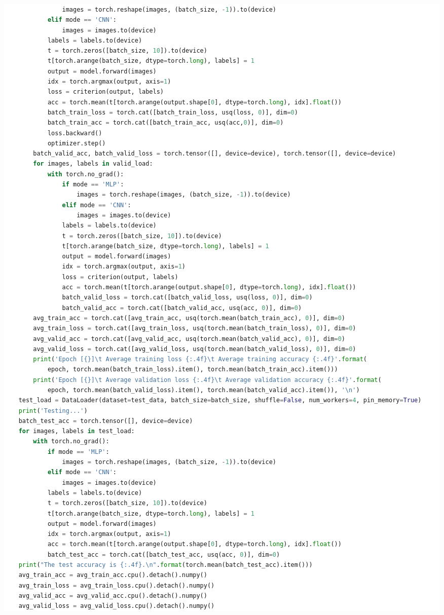 ```python
                images = torch.reshape(images, (batch_size, -1)).to(device)
            elif mode == 'CNN':
                images = images.to(device)
            labels = labels.to(device)
            t = torch.zeros([batch_size, 10]).to(device)
            t[torch.arange(batch_size, dtype=torch.long), labels] = 1
            output = model.forward(images)
            idx = torch.argmax(output, axis=1)
            loss = criterion(output, labels)
            acc = torch.mean(t[torch.arange(output.shape[0], dtype=torch.long), idx].float())
            batch_train_loss = torch.cat([batch_train_loss, usq(loss, 0)], dim=0)
            batch_train_acc = torch.cat([batch_train_acc, usq(acc,0)], dim=0)
            loss.backward()
            optimizer.step()
        batch_valid_acc, batch_valid_loss = torch.tensor([], device=device), torch.tensor([], device=device)
        for images, labels in valid_load:
            with torch.no_grad():
                if mode == 'MLP':
                    images = torch.reshape(images, (batch_size, -1)).to(device)
                elif mode == 'CNN':
                    images = images.to(device)
                labels = labels.to(device)
                t = torch.zeros([batch_size, 10]).to(device)
                t[torch.arange(batch_size, dtype=torch.long), labels] = 1
                output = model.forward(images)
                idx = torch.argmax(output, axis=1)
                loss = criterion(output, labels)
                acc = torch.mean(t[torch.arange(output.shape[0], dtype=torch.long), idx].float())
                batch_valid_loss = torch.cat([batch_valid_loss, usq(loss, 0)], dim=0)
                batch_valid_acc = torch.cat([batch_valid_acc, usq(acc, 0)], dim=0)
        avg_train_acc = torch.cat([avg_train_acc, usq(torch.mean(batch_train_acc), 0)], dim=0)
        avg_train_loss = torch.cat([avg_train_loss, usq(torch.mean(batch_train_loss), 0)], dim=0)
        avg_valid_acc = torch.cat([avg_valid_acc, usq(torch.mean(batch_valid_acc), 0)], dim=0)
        avg_valid_loss = torch.cat([avg_valid_loss, usq(torch.mean(batch_valid_loss), 0)], dim=0)
        print('Epoch [{}]\t Average training loss {:.4f}\t Average training accuracy {:.4f}'.format(
            epoch, torch.mean(batch_train_loss).item(), torch.mean(batch_train_acc).item()))
        print('Epoch [{}]\t Average validation loss {:.4f}\t Average validation accuracy {:.4f}'.format(
            epoch, torch.mean(batch_valid_loss).item(), torch.mean(batch_valid_acc).item()), '\n')
    test_load = DataLoader(dataset=test_data, batch_size=batch_size, shuffle=False, num_workers=4, pin_memory=True)
    print('Testing...')
    batch_test_acc = torch.tensor([], device=device)
    for images, labels in test_load:
        with torch.no_grad():
            if mode == 'MLP':
                images = torch.reshape(images, (batch_size, -1)).to(device)
            elif mode == 'CNN':
                images = images.to(device)
            labels = labels.to(device)
            t = torch.zeros([batch_size, 10]).to(device)
            t[torch.arange(batch_size, dtype=torch.long), labels] = 1
            output = model.forward(images)
            idx = torch.argmax(output, axis=1)
            acc = torch.mean(t[torch.arange(output.shape[0], dtype=torch.long), idx].float())
            batch_test_acc = torch.cat([batch_test_acc, usq(acc, 0)], dim=0)
    print("The test accuracy is {:.4f}.\n".format(torch.mean(batch_test_acc).item()))
    avg_train_acc = avg_train_acc.cpu().detach().numpy()
    avg_train_loss = avg_train_loss.cpu().detach().numpy()
    avg_valid_acc = avg_valid_acc.cpu().detach().numpy()
    avg_valid_loss = avg_valid_loss.cpu().detach().numpy()
```